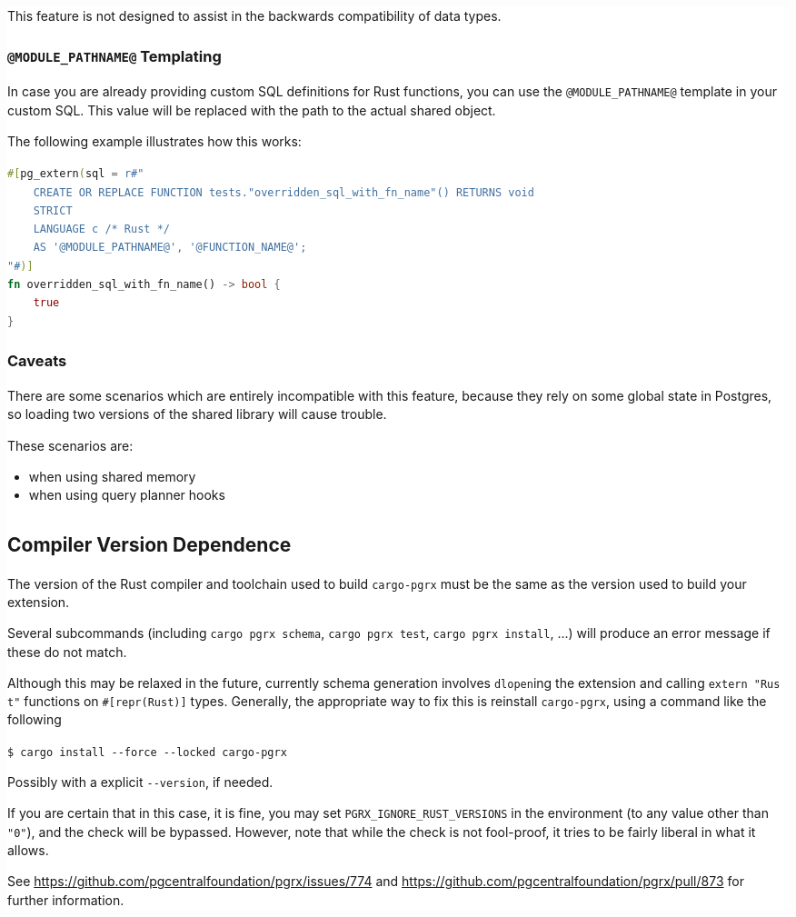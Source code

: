 This feature is not designed to assist in the backwards compatibility of data types.

### `@MODULE_PATHNAME@` Templating

In case you are already providing custom SQL definitions for Rust functions, you can use the `@MODULE_PATHNAME@`
template in your custom SQL. This value will be replaced with the path to the actual shared object.

The following example illustrates how this works:

```rust
#[pg_extern(sql = r#"
    CREATE OR REPLACE FUNCTION tests."overridden_sql_with_fn_name"() RETURNS void
    STRICT
    LANGUAGE c /* Rust */
    AS '@MODULE_PATHNAME@', '@FUNCTION_NAME@';
"#)]
fn overridden_sql_with_fn_name() -> bool {
    true
}
```

### Caveats

There are some scenarios which are entirely incompatible with this feature, because they rely on some global state in
Postgres, so loading two versions of the shared library will cause trouble.

These scenarios are:
- when using shared memory
- when using query planner hooks

## Compiler Version Dependence

The version of the Rust compiler and toolchain used to build `cargo-pgrx` must be
the same as the version used to build your extension.

Several subcommands (including `cargo pgrx schema`, `cargo pgrx test`, `cargo pgrx
install`, ...) will produce an error message if these do not match.

Although this may be relaxed in the future, currently schema generation involves
`dlopen`ing the extension and calling `extern "Rust"` functions on
`#[repr(Rust)]` types. Generally, the appropriate way to fix this is reinstall
`cargo-pgrx`, using a command like the following

```console
$ cargo install --force --locked cargo-pgrx
```

Possibly with a explicit `--version`, if needed.

If you are certain that in this case, it is fine, you may set
`PGRX_IGNORE_RUST_VERSIONS` in the environment (to any value other than `"0"`),
and the check will be bypassed. However, note that while the check is not
fool-proof, it tries to be fairly liberal in what it allows.

See <https://github.com/pgcentralfoundation/pgrx/issues/774> and <https://github.com/pgcentralfoundation/pgrx/pull/873>
for further information.
